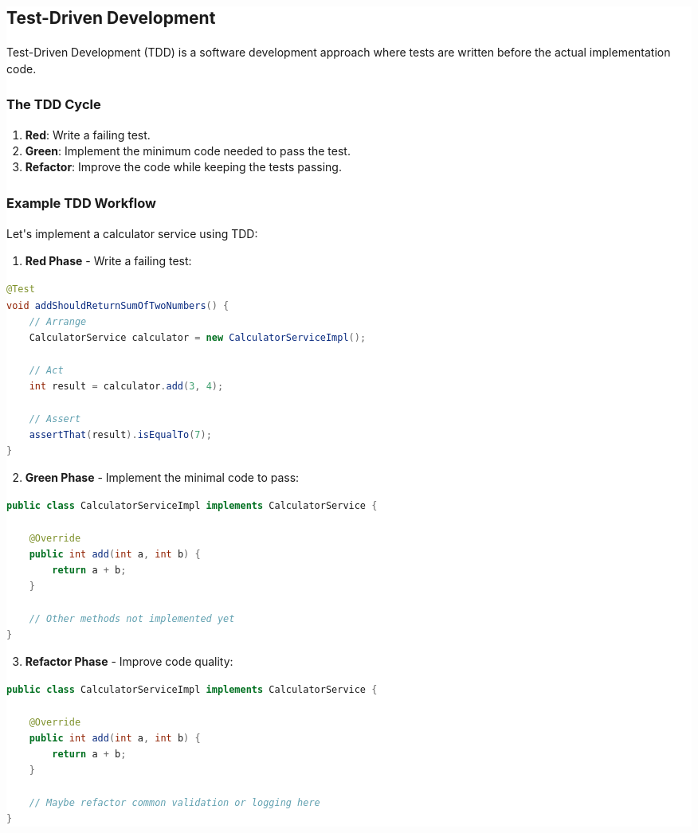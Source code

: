 ## Test-Driven Development

Test-Driven Development (TDD) is a software development approach where tests are written before the actual implementation code.

### The TDD Cycle

1. **Red**: Write a failing test.
2. **Green**: Implement the minimum code needed to pass the test.
3. **Refactor**: Improve the code while keeping the tests passing.

### Example TDD Workflow

Let's implement a calculator service using TDD:

1. **Red Phase** - Write a failing test:

```java
@Test
void addShouldReturnSumOfTwoNumbers() {
    // Arrange
    CalculatorService calculator = new CalculatorServiceImpl();
    
    // Act
    int result = calculator.add(3, 4);
    
    // Assert
    assertThat(result).isEqualTo(7);
}
```

2. **Green Phase** - Implement the minimal code to pass:

```java
public class CalculatorServiceImpl implements CalculatorService {

    @Override
    public int add(int a, int b) {
        return a + b;
    }
    
    // Other methods not implemented yet
}
```

3. **Refactor Phase** - Improve code quality:

```java
public class CalculatorServiceImpl implements CalculatorService {

    @Override
    public int add(int a, int b) {
        return a + b;
    }
    
    // Maybe refactor common validation or logging here
}
```
